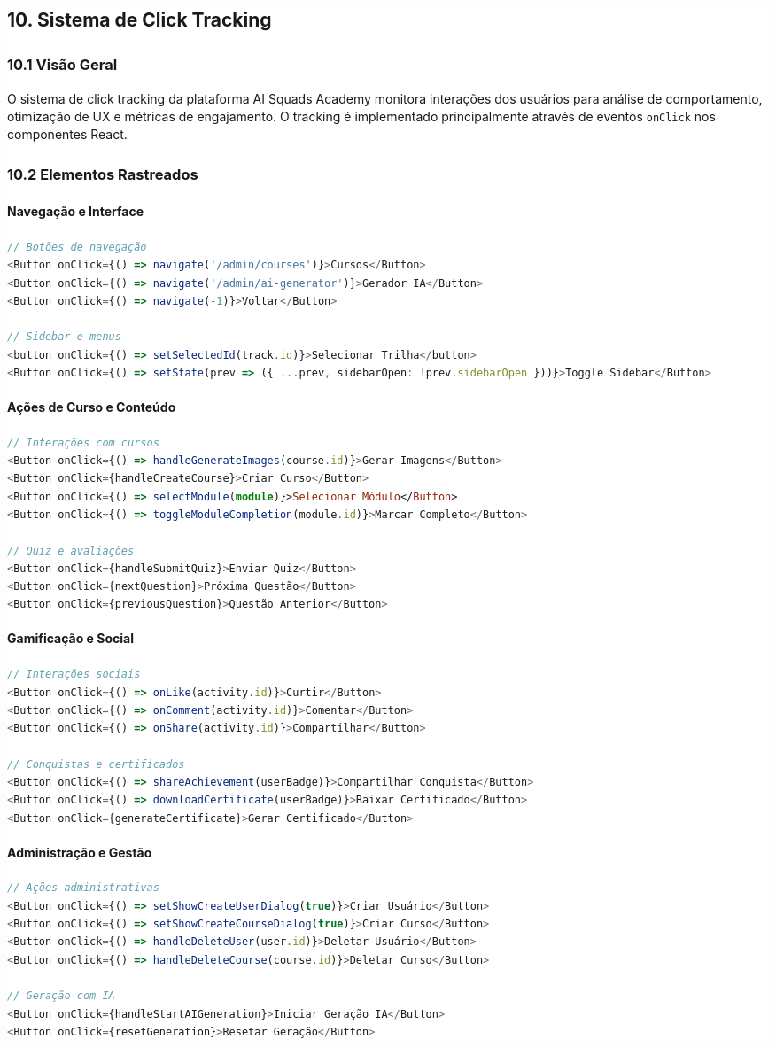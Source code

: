 
## 10. Sistema de Click Tracking

### 10.1 Visão Geral

O sistema de click tracking da plataforma AI Squads Academy monitora interações dos usuários para análise de comportamento, otimização de UX e métricas de engajamento. O tracking é implementado principalmente através de eventos `onClick` nos componentes React.

### 10.2 Elementos Rastreados

#### Navegação e Interface
```typescript
// Botões de navegação
<Button onClick={() => navigate('/admin/courses')}>Cursos</Button>
<Button onClick={() => navigate('/admin/ai-generator')}>Gerador IA</Button>
<Button onClick={() => navigate(-1)}>Voltar</Button>

// Sidebar e menus
<button onClick={() => setSelectedId(track.id)}>Selecionar Trilha</button>
<Button onClick={() => setState(prev => ({ ...prev, sidebarOpen: !prev.sidebarOpen }))}>Toggle Sidebar</Button>
```

#### Ações de Curso e Conteúdo
```typescript
// Interações com cursos
<Button onClick={() => handleGenerateImages(course.id)}>Gerar Imagens</Button>
<Button onClick={handleCreateCourse}>Criar Curso</Button>
<Button onClick={() => selectModule(module)}>Selecionar Módulo</Button>
<Button onClick={() => toggleModuleCompletion(module.id)}>Marcar Completo</Button>

// Quiz e avaliações
<Button onClick={handleSubmitQuiz}>Enviar Quiz</Button>
<Button onClick={nextQuestion}>Próxima Questão</Button>
<Button onClick={previousQuestion}>Questão Anterior</Button>
```

#### Gamificação e Social
```typescript
// Interações sociais
<Button onClick={() => onLike(activity.id)}>Curtir</Button>
<Button onClick={() => onComment(activity.id)}>Comentar</Button>
<Button onClick={() => onShare(activity.id)}>Compartilhar</Button>

// Conquistas e certificados
<Button onClick={() => shareAchievement(userBadge)}>Compartilhar Conquista</Button>
<Button onClick={() => downloadCertificate(userBadge)}>Baixar Certificado</Button>
<Button onClick={generateCertificate}>Gerar Certificado</Button>
```

#### Administração e Gestão
```typescript
// Ações administrativas
<Button onClick={() => setShowCreateUserDialog(true)}>Criar Usuário</Button>
<Button onClick={() => setShowCreateCourseDialog(true)}>Criar Curso</Button>
<Button onClick={() => handleDeleteUser(user.id)}>Deletar Usuário</Button>
<Button onClick={() => handleDeleteCourse(course.id)}>Deletar Curso</Button>

// Geração com IA
<Button onClick={handleStartAIGeneration}>Iniciar Geração IA</Button>
<Button onClick={resetGeneration}>Resetar Geração</Button>
```
